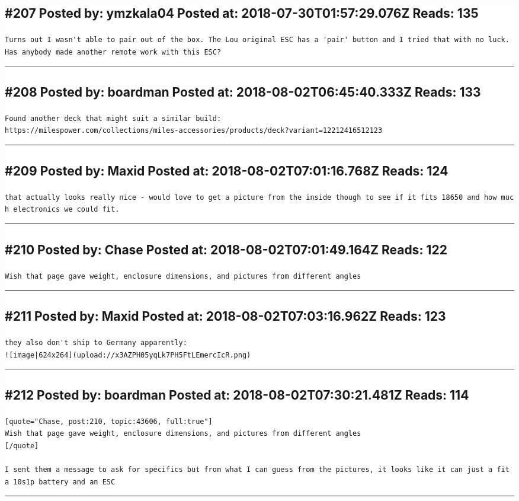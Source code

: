 ## \#207 Posted by: ymzkala04 Posted at: 2018-07-30T01:57:29.076Z Reads: 135

```
Turns out I wasn't able to pair out of the box. The Lou original ESC has a 'pair' button and I tried that with no luck. Has anybody made another remote work with this ESC?
```

---
## \#208 Posted by: boardman Posted at: 2018-08-02T06:45:40.333Z Reads: 133

```
Found another deck that might suit a similar build:
https://milespower.com/collections/miles-accessories/products/deck?variant=12212416512123
```

---
## \#209 Posted by: Maxid Posted at: 2018-08-02T07:01:16.768Z Reads: 124

```
that actually looks really nice - would love to get a picture from the inside though to see if it fits 18650 and how much electronics we could fit.
```

---
## \#210 Posted by: Chase Posted at: 2018-08-02T07:01:49.164Z Reads: 122

```
Wish that page gave weight, enclosure dimensions, and pictures from different angles
```

---
## \#211 Posted by: Maxid Posted at: 2018-08-02T07:03:16.962Z Reads: 123

```
they also don't ship to Germany apparently:
![image|624x264](upload://x3AZPH05yqLk7PH5FtLEmercIcR.png)
```

---
## \#212 Posted by: boardman Posted at: 2018-08-02T07:30:21.481Z Reads: 114

```
[quote="Chase, post:210, topic:43606, full:true"]
Wish that page gave weight, enclosure dimensions, and pictures from different angles
[/quote]

I sent them a message to ask for specifics but from what I can guess from the pictures, it looks like it can just a fit a 10s1p battery and an ESC
```

---